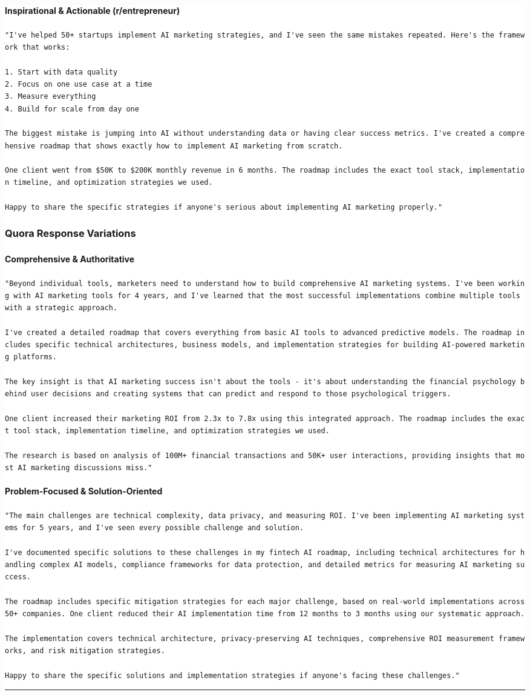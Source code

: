 #### **Inspirational & Actionable (r/entrepreneur)**
```
"I've helped 50+ startups implement AI marketing strategies, and I've seen the same mistakes repeated. Here's the framework that works:

1. Start with data quality
2. Focus on one use case at a time  
3. Measure everything
4. Build for scale from day one

The biggest mistake is jumping into AI without understanding data or having clear success metrics. I've created a comprehensive roadmap that shows exactly how to implement AI marketing from scratch.

One client went from $50K to $200K monthly revenue in 6 months. The roadmap includes the exact tool stack, implementation timeline, and optimization strategies we used.

Happy to share the specific strategies if anyone's serious about implementing AI marketing properly."
```

### **Quora Response Variations**

#### **Comprehensive & Authoritative**
```
"Beyond individual tools, marketers need to understand how to build comprehensive AI marketing systems. I've been working with AI marketing tools for 4 years, and I've learned that the most successful implementations combine multiple tools with a strategic approach.

I've created a detailed roadmap that covers everything from basic AI tools to advanced predictive models. The roadmap includes specific technical architectures, business models, and implementation strategies for building AI-powered marketing platforms.

The key insight is that AI marketing success isn't about the tools - it's about understanding the financial psychology behind user decisions and creating systems that can predict and respond to those psychological triggers.

One client increased their marketing ROI from 2.3x to 7.8x using this integrated approach. The roadmap includes the exact tool stack, implementation timeline, and optimization strategies we used.

The research is based on analysis of 100M+ financial transactions and 50K+ user interactions, providing insights that most AI marketing discussions miss."
```

#### **Problem-Focused & Solution-Oriented**
```
"The main challenges are technical complexity, data privacy, and measuring ROI. I've been implementing AI marketing systems for 5 years, and I've seen every possible challenge and solution.

I've documented specific solutions to these challenges in my fintech AI roadmap, including technical architectures for handling complex AI models, compliance frameworks for data protection, and detailed metrics for measuring AI marketing success.

The roadmap includes specific mitigation strategies for each major challenge, based on real-world implementations across 50+ companies. One client reduced their AI implementation time from 12 months to 3 months using our systematic approach.

The implementation covers technical architecture, privacy-preserving AI techniques, comprehensive ROI measurement frameworks, and risk mitigation strategies.

Happy to share the specific solutions and implementation strategies if anyone's facing these challenges."
```

---